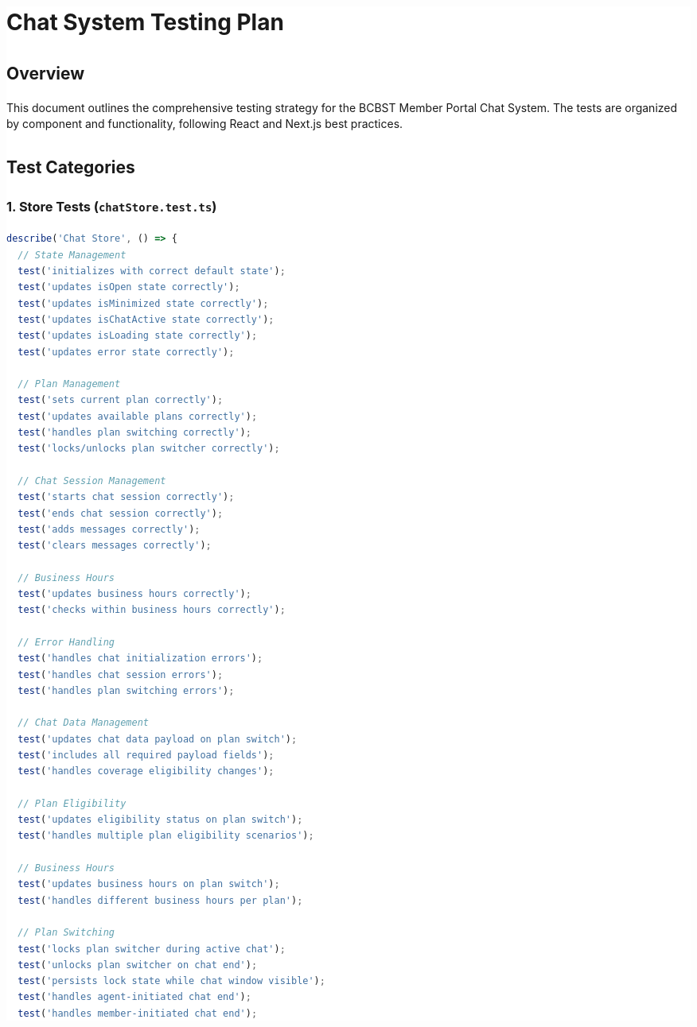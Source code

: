 # Chat System Testing Plan

## Overview

This document outlines the comprehensive testing strategy for the BCBST Member Portal Chat System. The tests are organized by component and functionality, following React and Next.js best practices.

## Test Categories

### 1. Store Tests (`chatStore.test.ts`)

```typescript
describe('Chat Store', () => {
  // State Management
  test('initializes with correct default state');
  test('updates isOpen state correctly');
  test('updates isMinimized state correctly');
  test('updates isChatActive state correctly');
  test('updates isLoading state correctly');
  test('updates error state correctly');

  // Plan Management
  test('sets current plan correctly');
  test('updates available plans correctly');
  test('handles plan switching correctly');
  test('locks/unlocks plan switcher correctly');

  // Chat Session Management
  test('starts chat session correctly');
  test('ends chat session correctly');
  test('adds messages correctly');
  test('clears messages correctly');

  // Business Hours
  test('updates business hours correctly');
  test('checks within business hours correctly');

  // Error Handling
  test('handles chat initialization errors');
  test('handles chat session errors');
  test('handles plan switching errors');

  // Chat Data Management
  test('updates chat data payload on plan switch');
  test('includes all required payload fields');
  test('handles coverage eligibility changes');

  // Plan Eligibility
  test('updates eligibility status on plan switch');
  test('handles multiple plan eligibility scenarios');

  // Business Hours
  test('updates business hours on plan switch');
  test('handles different business hours per plan');

  // Plan Switching
  test('locks plan switcher during active chat');
  test('unlocks plan switcher on chat end');
  test('persists lock state while chat window visible');
  test('handles agent-initiated chat end');
  test('handles member-initiated chat end');
```